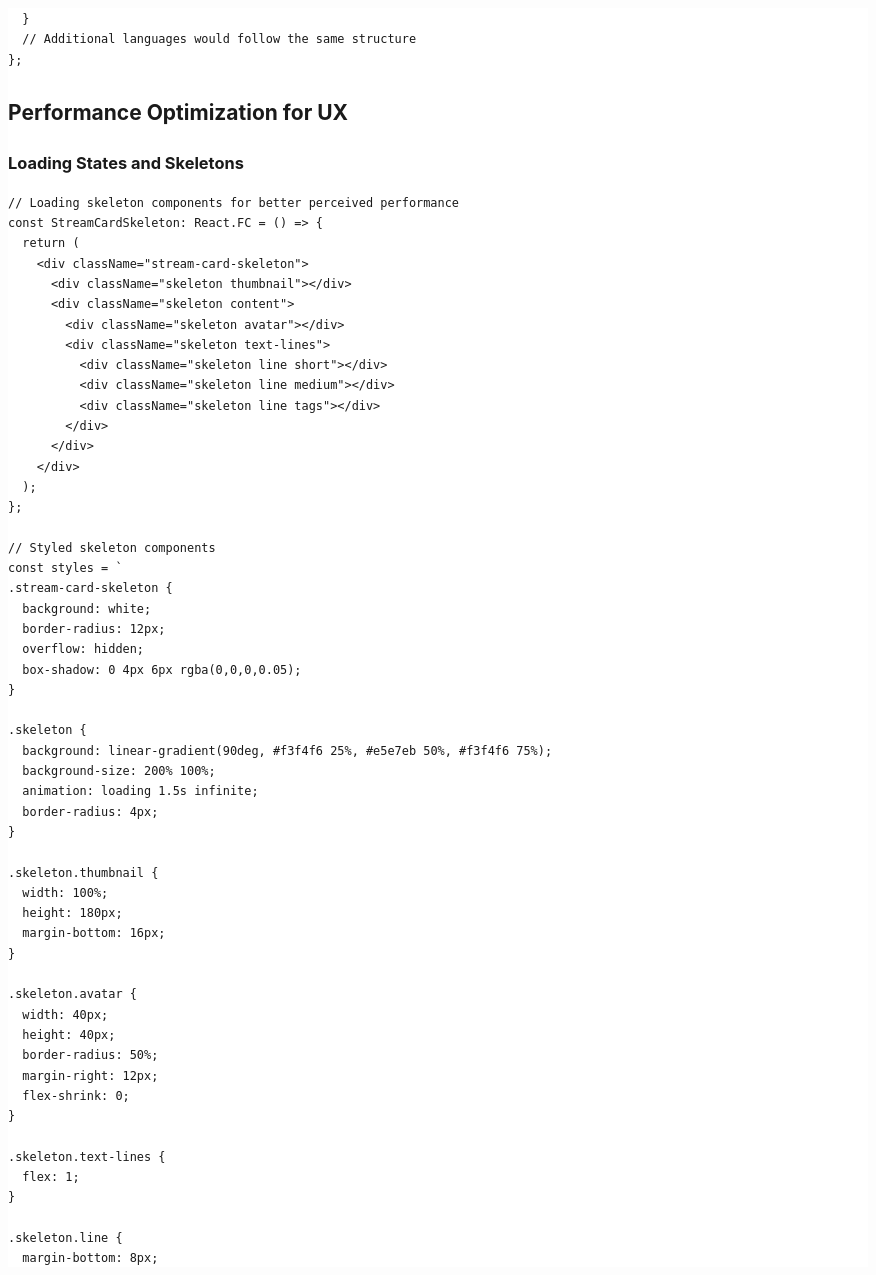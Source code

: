 ```tsx
  }
  // Additional languages would follow the same structure
};
```

## Performance Optimization for UX

### Loading States and Skeletons
```tsx
// Loading skeleton components for better perceived performance
const StreamCardSkeleton: React.FC = () => {
  return (
    <div className="stream-card-skeleton">
      <div className="skeleton thumbnail"></div>
      <div className="skeleton content">
        <div className="skeleton avatar"></div>
        <div className="skeleton text-lines">
          <div className="skeleton line short"></div>
          <div className="skeleton line medium"></div>
          <div className="skeleton line tags"></div>
        </div>
      </div>
    </div>
  );
};

// Styled skeleton components
const styles = `
.stream-card-skeleton {
  background: white;
  border-radius: 12px;
  overflow: hidden;
  box-shadow: 0 4px 6px rgba(0,0,0,0.05);
}

.skeleton {
  background: linear-gradient(90deg, #f3f4f6 25%, #e5e7eb 50%, #f3f4f6 75%);
  background-size: 200% 100%;
  animation: loading 1.5s infinite;
  border-radius: 4px;
}

.skeleton.thumbnail {
  width: 100%;
  height: 180px;
  margin-bottom: 16px;
}

.skeleton.avatar {
  width: 40px;
  height: 40px;
  border-radius: 50%;
  margin-right: 12px;
  flex-shrink: 0;
}

.skeleton.text-lines {
  flex: 1;
}

.skeleton.line {
  margin-bottom: 8px;
```